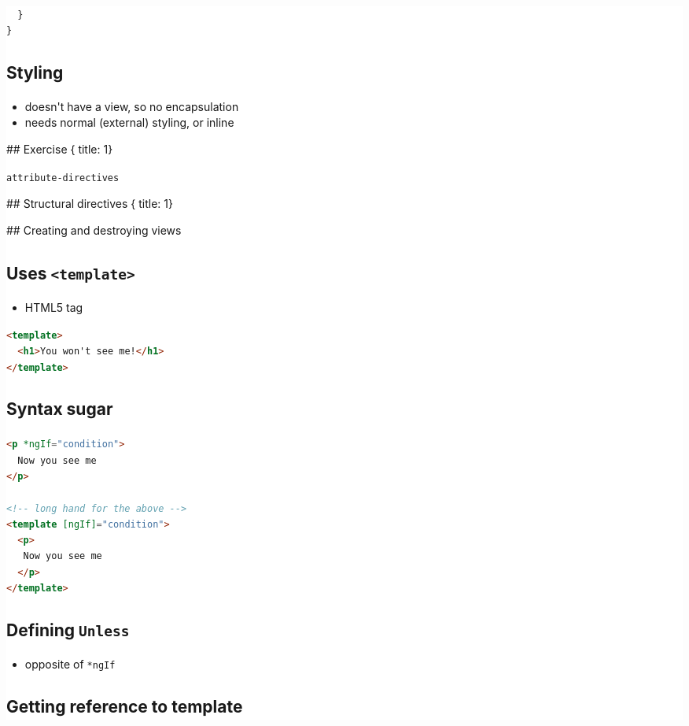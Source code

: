 ```typescript
  }
}
```

## Styling

- doesn't have a view, so no encapsulation
- needs normal (external) styling, or inline

## Exercise
{ title: 1}

    attribute-directives

## Structural directives
{ title: 1}

## Creating and destroying views

## Uses `<template>`

- HTML5 tag

```html
<template>
  <h1>You won't see me!</h1>
</template>
```

## Syntax sugar

```html
<p *ngIf="condition">
  Now you see me
</p>

<!-- long hand for the above -->
<template [ngIf]="condition">
  <p>
   Now you see me
  </p>
</template>
```

## Defining `Unless`

- opposite of `*ngIf`

## Getting reference to template
